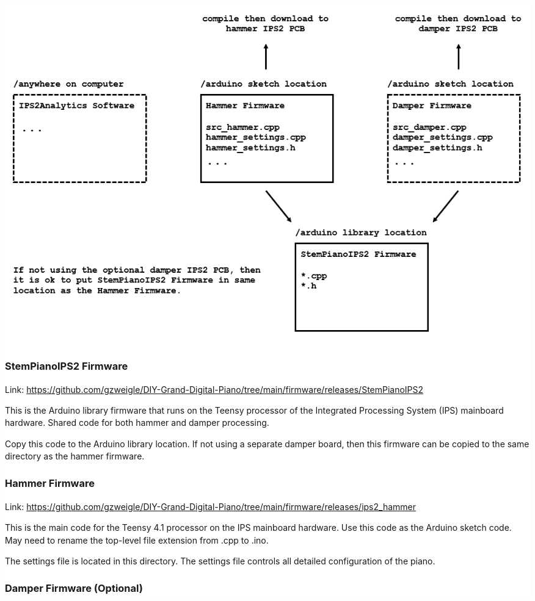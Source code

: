 ![fw_sw](diagrams/firmware_and_software_overview.png)

### StemPianoIPS2 Firmware

Link: https://github.com/gzweigle/DIY-Grand-Digital-Piano/tree/main/firmware/releases/StemPianoIPS2

This is the Arduino library firmware that runs on the Teensy processor of the Integrated Processing System (IPS) mainboard hardware. Shared code for both hammer and damper processing.

Copy this code to the Arduino library location. If not using a separate damper board, then this firmware can be copied to the same directory as the hammer firmware.

### Hammer Firmware

Link: https://github.com/gzweigle/DIY-Grand-Digital-Piano/tree/main/firmware/releases/ips2_hammer

This is the main code for the Teensy 4.1 processor on the IPS mainboard hardware.
Use this code as the Arduino sketch code. May need to rename the top-level file extension from .cpp to .ino.

The settings file is located in this directory. The settings file controls all detailed configuration of the piano.

### Damper Firmware (Optional)
